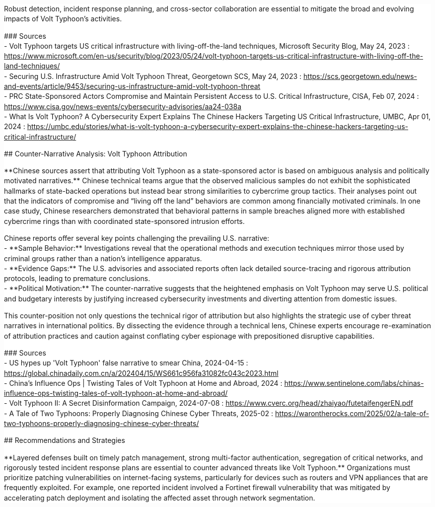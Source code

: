 Robust detection, incident response planning, and cross-sector collaboration are essential to mitigate the broad and evolving impacts of Volt Typhoon’s activities.

\#\#\# Sources  
\- Volt Typhoon targets US critical infrastructure with living-off-the-land techniques, Microsoft Security Blog, May 24, 2023 : https://www.microsoft.com/en-us/security/blog/2023/05/24/volt-typhoon-targets-us-critical-infrastructure-with-living-off-the-land-techniques/  
\- Securing U.S. Infrastructure Amid Volt Typhoon Threat, Georgetown SCS, May 24, 2023 : https://scs.georgetown.edu/news-and-events/article/9453/securing-us-infrastructure-amid-volt-typhoon-threat  
\- PRC State-Sponsored Actors Compromise and Maintain Persistent Access to U.S. Critical Infrastructure, CISA, Feb 07, 2024 : https://www.cisa.gov/news-events/cybersecurity-advisories/aa24-038a  
\- What Is Volt Typhoon? A Cybersecurity Expert Explains The Chinese Hackers Targeting US Critical Infrastructure, UMBC, Apr 01, 2024 : https://umbc.edu/stories/what-is-volt-typhoon-a-cybersecurity-expert-explains-the-chinese-hackers-targeting-us-critical-infrastructure/

\#\# Counter-Narrative Analysis: Volt Typhoon Attribution

\*\*Chinese sources assert that attributing Volt Typhoon as a state-sponsored actor is based on ambiguous analysis and politically motivated narratives.\*\* Chinese technical teams argue that the observed malicious samples do not exhibit the sophisticated hallmarks of state-backed operations but instead bear strong similarities to cybercrime group tactics. Their analyses point out that the indicators of compromise and “living off the land” behaviors are common among financially motivated criminals. In one case study, Chinese researchers demonstrated that behavioral patterns in sample breaches aligned more with established cybercrime rings than with coordinated state-sponsored intrusion efforts.

Chinese reports offer several key points challenging the prevailing U.S. narrative:    
\- \*\*Sample Behavior:\*\* Investigations reveal that the operational methods and execution techniques mirror those used by criminal groups rather than a nation’s intelligence apparatus.    
\- \*\*Evidence Gaps:\*\* The U.S. advisories and associated reports often lack detailed source-tracing and rigorous attribution protocols, leading to premature conclusions.    
\- \*\*Political Motivation:\*\* The counter-narrative suggests that the heightened emphasis on Volt Typhoon may serve U.S. political and budgetary interests by justifying increased cybersecurity investments and diverting attention from domestic issues.

This counter-position not only questions the technical rigor of attribution but also highlights the strategic use of cyber threat narratives in international politics. By dissecting the evidence through a technical lens, Chinese experts encourage re-examination of attribution practices and caution against conflating cyber espionage with prepositioned disruptive capabilities.

\#\#\# Sources    
\- US hypes up 'Volt Typhoon' false narrative to smear China, 2024-04-15 : https://global.chinadaily.com.cn/a/202404/15/WS661c956fa31082fc043c2023.html    
\- China’s Influence Ops | Twisting Tales of Volt Typhoon at Home and Abroad, 2024 : https://www.sentinelone.com/labs/chinas-influence-ops-twisting-tales-of-volt-typhoon-at-home-and-abroad/    
\- Volt Typhoon II: A Secret Disinformation Campaign, 2024-07-08 : https://www.cverc.org/head/zhaiyao/futetaifengerEN.pdf    
\- A Tale of Two Typhoons: Properly Diagnosing Chinese Cyber Threats, 2025-02 : https://warontherocks.com/2025/02/a-tale-of-two-typhoons-properly-diagnosing-chinese-cyber-threats/

\#\# Recommendations and Strategies

\*\*Layered defenses built on timely patch management, strong multi-factor authentication, segregation of critical networks, and rigorously tested incident response plans are essential to counter advanced threats like Volt Typhoon.\*\* Organizations must prioritize patching vulnerabilities on internet-facing systems, particularly for devices such as routers and VPN appliances that are frequently exploited. For example, one reported incident involved a Fortinet firewall vulnerability that was mitigated by accelerating patch deployment and isolating the affected asset through network segmentation.
